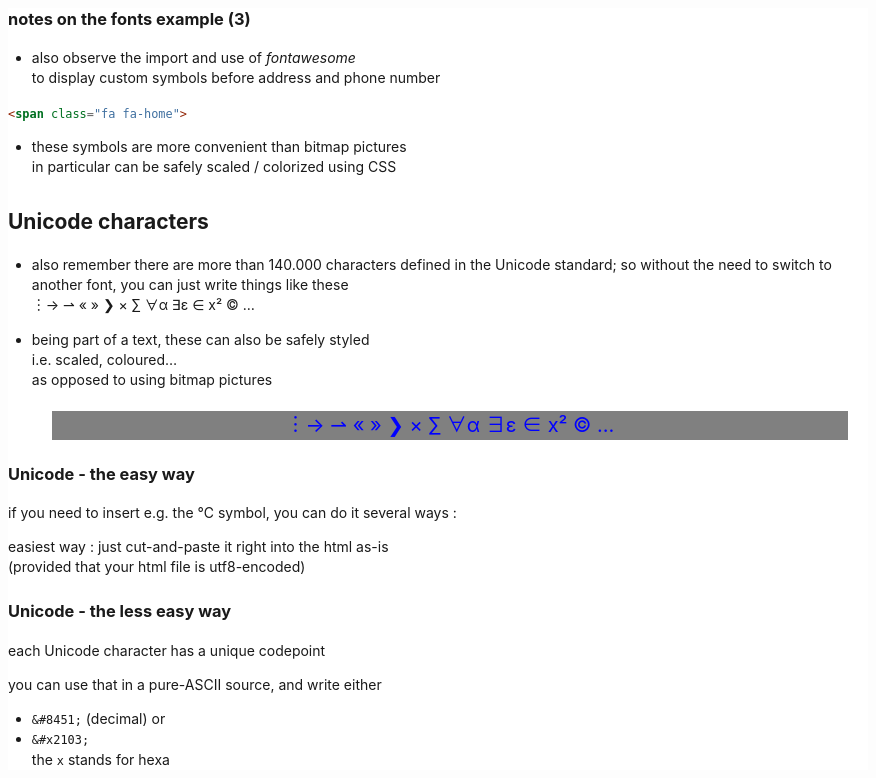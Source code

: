 

### notes on the fonts example (3)



* also observe the import and use of *fontawesome*  
  to display custom symbols before address and phone number  

```html
<span class="fa fa-home">
```

* these symbols are more convenient than bitmap pictures  
  in particular can be safely scaled / colorized 
  using CSS



## Unicode characters


* also remember there are more than 140.000 characters defined in the Unicode standard; so without the need to switch to another font, you can just write things like these  
  ︙→ ⇀ « » ❯ × ∑ ∀α ∃ε ∈ x² © …

* being part of a text, these can also be safely styled  
  i.e. scaled, coloured&hellip;  
  as opposed to using bitmap pictures
  <span style="color:blue; background-color: gray; margin: 20px; font-size: 20px; display: flex; justify-content: center;">
    ︙→ ⇀ « » ❯ × ∑ ∀α ∃ε ∈ x² © …
</span>


### Unicode - the easy way



if you need to insert e.g. the ℃
symbol, you can do it several ways :

easiest way : just cut-and-paste it right into the html as-is  
(provided that your html file is utf8-encoded)



### Unicode - the less easy way



each Unicode character has a unique codepoint

you can use that in a pure-ASCII source, and  write either 

* `&#8451;` (decimal) or
* `&#x2103;`   
  the `x` stands for hexa


